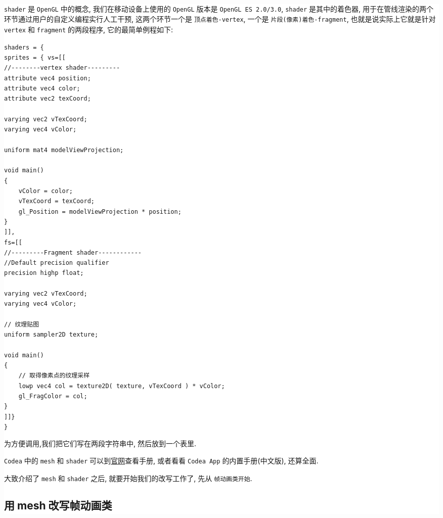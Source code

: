 `shader` 是 `OpenGL` 中的概念, 我们在移动设备上使用的 `OpenGL` 版本是 `OpenGL ES 2.0/3.0`, `shader` 是其中的着色器, 用于在管线渲染的两个环节通过用户的自定义编程实行人工干预, 这两个环节一个是 `顶点着色-vertex`, 一个是 `片段(像素)着色-fragment`, 也就是说实际上它就是针对 `vertex` 和 `fragment` 的两段程序, 它的最简单例程如下:

```
shaders = {
sprites = { vs=[[
//--------vertex shader---------
attribute vec4 position;
attribute vec4 color;
attribute vec2 texCoord;

varying vec2 vTexCoord;
varying vec4 vColor;

uniform mat4 modelViewProjection;

void main()
{
	vColor = color;
	vTexCoord = texCoord;
	gl_Position = modelViewProjection * position;
}
]],
fs=[[
//---------Fragment shader------------
//Default precision qualifier
precision highp float;

varying vec2 vTexCoord;
varying vec4 vColor;

// 纹理贴图
uniform sampler2D texture;

void main()
{
	// 取得像素点的纹理采样
	lowp vec4 col = texture2D( texture, vTexCoord ) * vColor;
	gl_FragColor = col;
}
]]}
}
```

为方便调用,我们把它们写在两段字符串中, 然后放到一个表里.

`Codea` 中的 `mesh` 和 `shader` 可以到[官网](https://codea.io/reference/Shaders.html#meshOverview)查看手册, 或者看看 `Codea App` 的内置手册(中文版), 还算全面.

大致介绍了 `mesh` 和 `shader` 之后, 就要开始我们的改写工作了, 先从 `帧动画类开始`.

##	用 mesh 改写帧动画类

